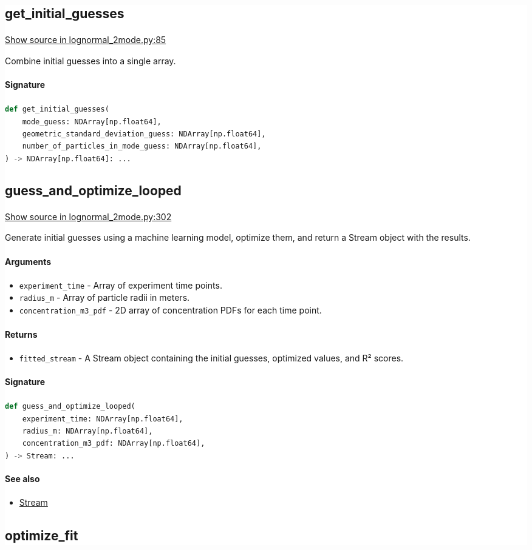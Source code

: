 ## get_initial_guesses

[Show source in lognormal_2mode.py:85](https://github.com/Gorkowski/particula/blob/main/particula/data/process/lognormal_2mode.py#L85)

Combine initial guesses into a single array.

#### Signature

```python
def get_initial_guesses(
    mode_guess: NDArray[np.float64],
    geometric_standard_deviation_guess: NDArray[np.float64],
    number_of_particles_in_mode_guess: NDArray[np.float64],
) -> NDArray[np.float64]: ...
```



## guess_and_optimize_looped

[Show source in lognormal_2mode.py:302](https://github.com/Gorkowski/particula/blob/main/particula/data/process/lognormal_2mode.py#L302)

Generate initial guesses using a machine learning model, optimize them,
and return a Stream object with the results.

#### Arguments

- `experiment_time` - Array of experiment time points.
- `radius_m` - Array of particle radii in meters.
- `concentration_m3_pdf` - 2D array of concentration PDFs for each
    time point.

#### Returns

- `fitted_stream` - A Stream object containing the initial guesses,
    optimized values, and R² scores.

#### Signature

```python
def guess_and_optimize_looped(
    experiment_time: NDArray[np.float64],
    radius_m: NDArray[np.float64],
    concentration_m3_pdf: NDArray[np.float64],
) -> Stream: ...
```

#### See also

- [Stream](../stream.md#stream)



## optimize_fit
